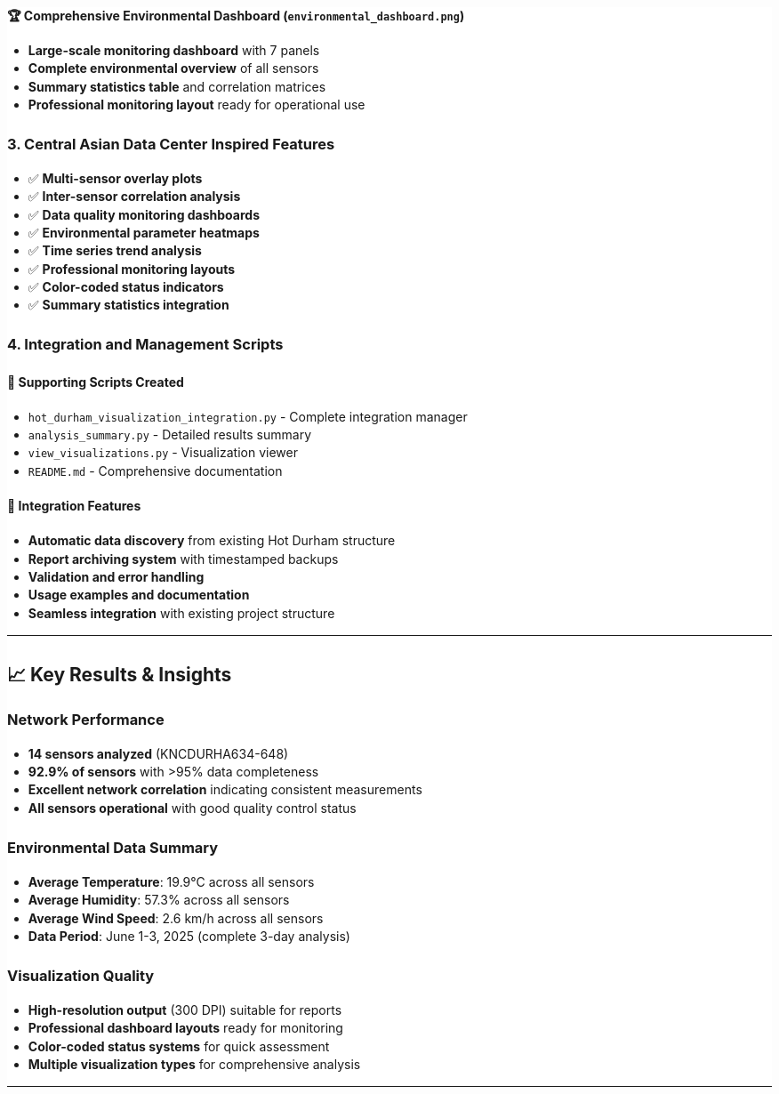 #### 🏆 Comprehensive Environmental Dashboard (`environmental_dashboard.png`)
- **Large-scale monitoring dashboard** with 7 panels
- **Complete environmental overview** of all sensors
- **Summary statistics table** and correlation matrices
- **Professional monitoring layout** ready for operational use

### 3. Central Asian Data Center Inspired Features
- ✅ **Multi-sensor overlay plots**
- ✅ **Inter-sensor correlation analysis**
- ✅ **Data quality monitoring dashboards**
- ✅ **Environmental parameter heatmaps**
- ✅ **Time series trend analysis**
- ✅ **Professional monitoring layouts**
- ✅ **Color-coded status indicators**
- ✅ **Summary statistics integration**

### 4. Integration and Management Scripts

#### 📁 Supporting Scripts Created
- `hot_durham_visualization_integration.py` - Complete integration manager
- `analysis_summary.py` - Detailed results summary
- `view_visualizations.py` - Visualization viewer
- `README.md` - Comprehensive documentation

#### 🔧 Integration Features
- **Automatic data discovery** from existing Hot Durham structure
- **Report archiving system** with timestamped backups
- **Validation and error handling**
- **Usage examples and documentation**
- **Seamless integration** with existing project structure

---

## 📈 Key Results & Insights

### Network Performance
- **14 sensors analyzed** (KNCDURHA634-648)
- **92.9% of sensors** with >95% data completeness
- **Excellent network correlation** indicating consistent measurements
- **All sensors operational** with good quality control status

### Environmental Data Summary
- **Average Temperature**: 19.9°C across all sensors
- **Average Humidity**: 57.3% across all sensors  
- **Average Wind Speed**: 2.6 km/h across all sensors
- **Data Period**: June 1-3, 2025 (complete 3-day analysis)

### Visualization Quality
- **High-resolution output** (300 DPI) suitable for reports
- **Professional dashboard layouts** ready for monitoring
- **Color-coded status systems** for quick assessment
- **Multiple visualization types** for comprehensive analysis

---